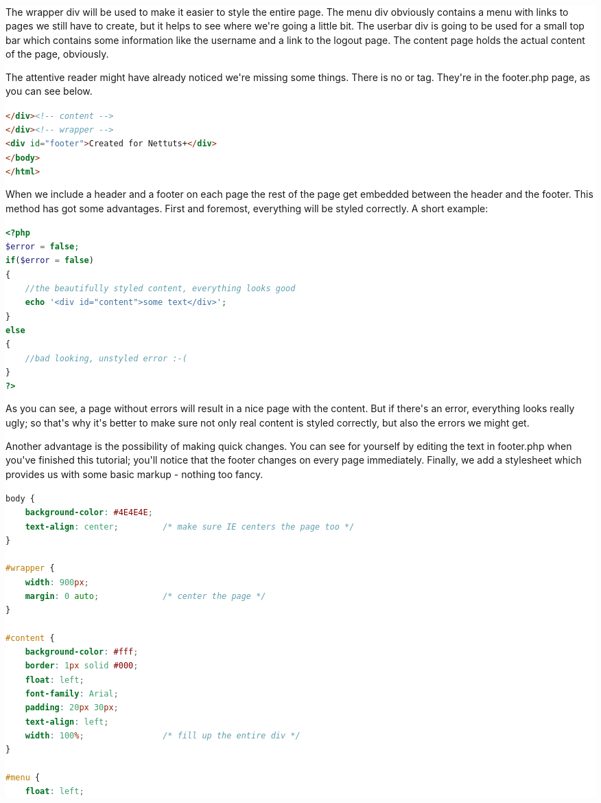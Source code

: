 The wrapper div will be used to make it easier to style the entire page. The menu div obviously contains a menu with links to pages we still have to create, but it helps to see where we're going a little bit. The userbar div is going to be used for a small top bar which contains some information like the username and a link to the logout page. The content page holds the actual content of the page, obviously.

The attentive reader might have already noticed we're missing some things. There is no </body> or </html> tag. They're in the footer.php page, as you can see below.

```html
</div><!-- content -->
</div><!-- wrapper -->
<div id="footer">Created for Nettuts+</div>
</body>
</html>
```

When we include a header and a footer on each page the rest of the page get embedded between the header and the footer. This method has got some advantages. First and foremost, everything will be styled correctly. A short example:

```php
<?php
$error = false;
if($error = false)
{
    //the beautifully styled content, everything looks good
    echo '<div id="content">some text</div>';
}
else
{
    //bad looking, unstyled error :-( 
} 
?>
```

As you can see, a page without errors will result in a nice page with the content. But if there's an error, everything looks really ugly; so that's why it's better to make sure not only real content is styled correctly, but also the errors we might get.

Another advantage is the possibility of making quick changes. You can see for yourself by editing the text in footer.php when you've finished this tutorial; you'll notice that the footer changes on every page immediately. Finally, we add a stylesheet which provides us with some basic markup - nothing too fancy.

```css
body {
    background-color: #4E4E4E;
    text-align: center;         /* make sure IE centers the page too */
}
 
#wrapper {
    width: 900px;
    margin: 0 auto;             /* center the page */
}
 
#content {
    background-color: #fff;
    border: 1px solid #000;
    float: left;
    font-family: Arial;
    padding: 20px 30px;
    text-align: left;
    width: 100%;                /* fill up the entire div */
}
 
#menu {
    float: left;
```